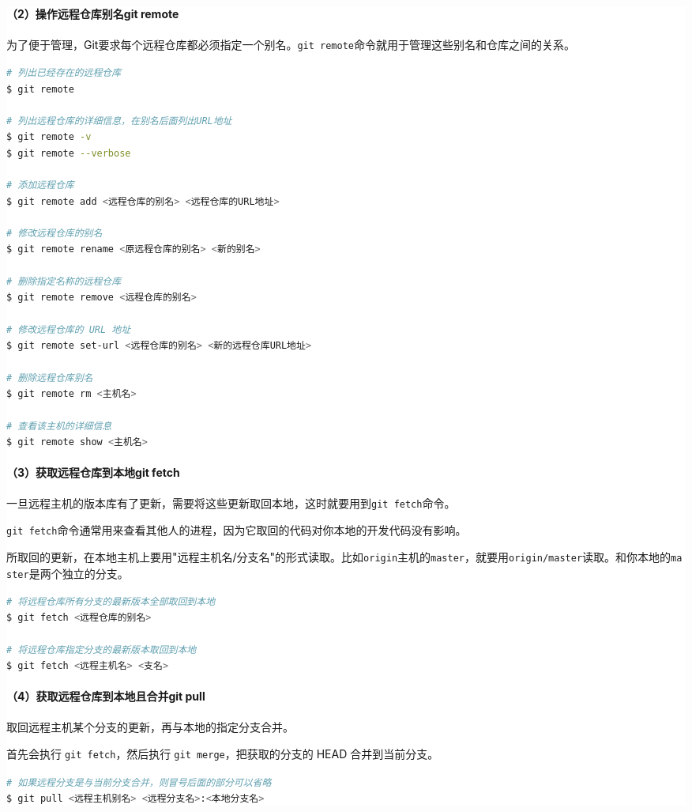 #### （2）操作远程仓库别名git remote

为了便于管理，Git要求每个远程仓库都必须指定一个别名。`git remote`命令就用于管理这些别名和仓库之间的关系。

```bash
# 列出已经存在的远程仓库
$ git remote

# 列出远程仓库的详细信息，在别名后面列出URL地址
$ git remote -v
$ git remote --verbose

# 添加远程仓库
$ git remote add <远程仓库的别名> <远程仓库的URL地址>

# 修改远程仓库的别名
$ git remote rename <原远程仓库的别名> <新的别名>

# 删除指定名称的远程仓库
$ git remote remove <远程仓库的别名>

# 修改远程仓库的 URL 地址
$ git remote set-url <远程仓库的别名> <新的远程仓库URL地址>

# 删除远程仓库别名
$ git remote rm <主机名>

# 查看该主机的详细信息
$ git remote show <主机名>
```

#### （3）获取远程仓库到本地git fetch

一旦远程主机的版本库有了更新，需要将这些更新取回本地，这时就要用到`git fetch`命令。

`git fetch`命令通常用来查看其他人的进程，因为它取回的代码对你本地的开发代码没有影响。

所取回的更新，在本地主机上要用"远程主机名/分支名"的形式读取。比如`origin`主机的`master`，就要用`origin/master`读取。和你本地的`master`是两个独立的分支。

```bash
# 将远程仓库所有分支的最新版本全部取回到本地
$ git fetch <远程仓库的别名>

# 将远程仓库指定分支的最新版本取回到本地
$ git fetch <远程主机名> <支名>
```

#### （4）获取远程仓库到本地且合并git pull

取回远程主机某个分支的更新，再与本地的指定分支合并。

首先会执行 `git fetch`，然后执行 `git merge`，把获取的分支的 HEAD 合并到当前分支。

```bash
# 如果远程分支是与当前分支合并，则冒号后面的部分可以省略
$ git pull <远程主机别名> <远程分支名>:<本地分支名>
```
